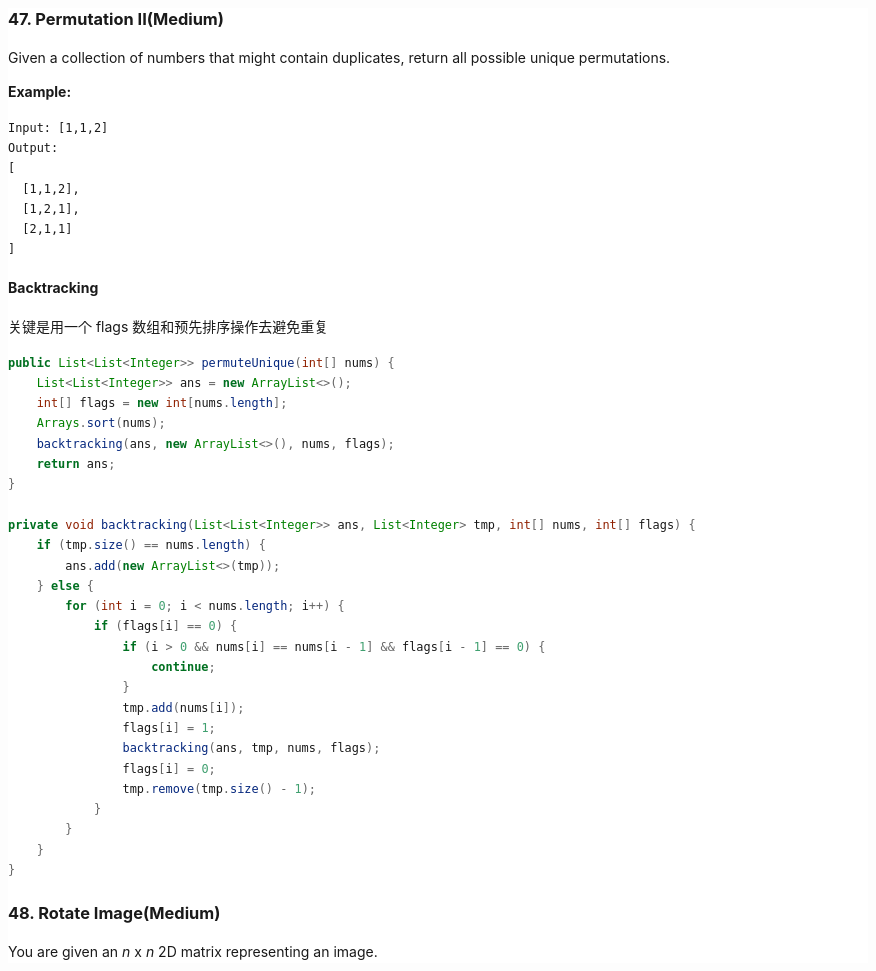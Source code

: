 ### 47. Permutation II(Medium)

Given a collection of numbers that might contain duplicates, return all possible unique permutations.

**Example:**

```
Input: [1,1,2]
Output:
[
  [1,1,2],
  [1,2,1],
  [2,1,1]
]
```

#### Backtracking

关键是用一个 flags 数组和预先排序操作去避免重复

```java
public List<List<Integer>> permuteUnique(int[] nums) {
    List<List<Integer>> ans = new ArrayList<>();
    int[] flags = new int[nums.length];
    Arrays.sort(nums);
    backtracking(ans, new ArrayList<>(), nums, flags);
    return ans;
}

private void backtracking(List<List<Integer>> ans, List<Integer> tmp, int[] nums, int[] flags) {
    if (tmp.size() == nums.length) {
        ans.add(new ArrayList<>(tmp));
    } else {
        for (int i = 0; i < nums.length; i++) {
            if (flags[i] == 0) {
                if (i > 0 && nums[i] == nums[i - 1] && flags[i - 1] == 0) {
                    continue;
                }
                tmp.add(nums[i]);
                flags[i] = 1;
                backtracking(ans, tmp, nums, flags);
                flags[i] = 0;
                tmp.remove(tmp.size() - 1);
            }
        }
    }
}
```

### 48. Rotate Image(Medium)

You are given an _n_ x _n_ 2D matrix representing an image.
